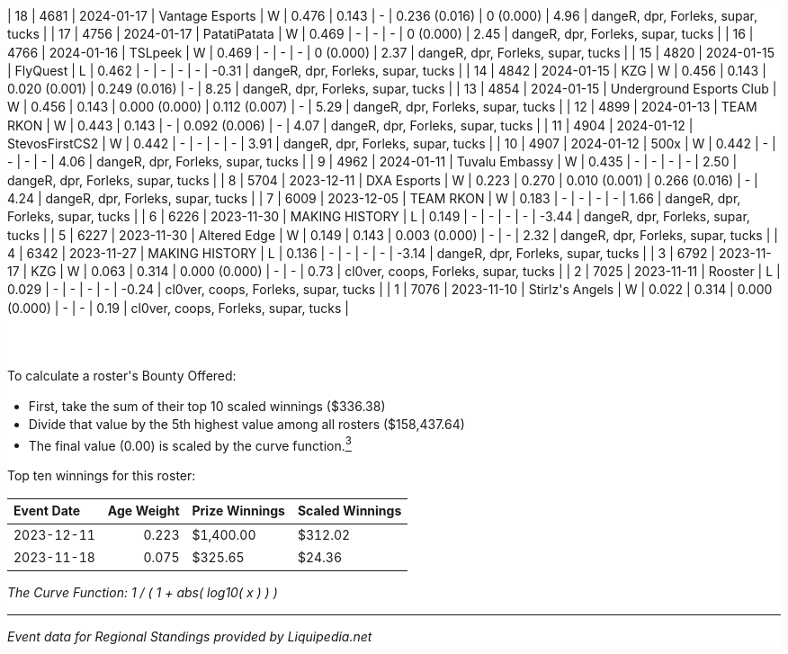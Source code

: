 |           18 |     4681 | 2024-01-17 | Vantage Esports          | W   | 0.476      | 0.143        | -                | 0.236 (0.016)    | 0 (0.000) |     4.96 | dangeR, dpr, Forleks, supar, tucks   |
|           17 |     4756 | 2024-01-17 | PatatiPatata             | W   | 0.469      | -            | -                | -                | 0 (0.000) |     2.45 | dangeR, dpr, Forleks, supar, tucks   |
|           16 |     4766 | 2024-01-16 | TSLpeek                  | W   | 0.469      | -            | -                | -                | 0 (0.000) |     2.37 | dangeR, dpr, Forleks, supar, tucks   |
|           15 |     4820 | 2024-01-15 | FlyQuest                 | L   | 0.462      | -            | -                | -                | -         |    -0.31 | dangeR, dpr, Forleks, supar, tucks   |
|           14 |     4842 | 2024-01-15 | KZG                      | W   | 0.456      | 0.143        | 0.020 (0.001)    | 0.249 (0.016)    | -         |     8.25 | dangeR, dpr, Forleks, supar, tucks   |
|           13 |     4854 | 2024-01-15 | Underground Esports Club | W   | 0.456      | 0.143        | 0.000 (0.000)    | 0.112 (0.007)    | -         |     5.29 | dangeR, dpr, Forleks, supar, tucks   |
|           12 |     4899 | 2024-01-13 | TEAM RKON                | W   | 0.443      | 0.143        | -                | 0.092 (0.006)    | -         |     4.07 | dangeR, dpr, Forleks, supar, tucks   |
|           11 |     4904 | 2024-01-12 | StevosFirstCS2           | W   | 0.442      | -            | -                | -                | -         |     3.91 | dangeR, dpr, Forleks, supar, tucks   |
|           10 |     4907 | 2024-01-12 | 500x                     | W   | 0.442      | -            | -                | -                | -         |     4.06 | dangeR, dpr, Forleks, supar, tucks   |
|            9 |     4962 | 2024-01-11 | Tuvalu Embassy           | W   | 0.435      | -            | -                | -                | -         |     2.50 | dangeR, dpr, Forleks, supar, tucks   |
|            8 |     5704 | 2023-12-11 | DXA Esports              | W   | 0.223      | 0.270        | 0.010 (0.001)    | 0.266 (0.016)    | -         |     4.24 | dangeR, dpr, Forleks, supar, tucks   |
|            7 |     6009 | 2023-12-05 | TEAM RKON                | W   | 0.183      | -            | -                | -                | -         |     1.66 | dangeR, dpr, Forleks, supar, tucks   |
|            6 |     6226 | 2023-11-30 | MAKING HISTORY           | L   | 0.149      | -            | -                | -                | -         |    -3.44 | dangeR, dpr, Forleks, supar, tucks   |
|            5 |     6227 | 2023-11-30 | Altered Edge             | W   | 0.149      | 0.143        | 0.003 (0.000)    | -                | -         |     2.32 | dangeR, dpr, Forleks, supar, tucks   |
|            4 |     6342 | 2023-11-27 | MAKING HISTORY           | L   | 0.136      | -            | -                | -                | -         |    -3.14 | dangeR, dpr, Forleks, supar, tucks   |
|            3 |     6792 | 2023-11-17 | KZG                      | W   | 0.063      | 0.314        | 0.000 (0.000)    | -                | -         |     0.73 | cl0ver, coops, Forleks, supar, tucks |
|            2 |     7025 | 2023-11-11 | Rooster                  | L   | 0.029      | -            | -                | -                | -         |    -0.24 | cl0ver, coops, Forleks, supar, tucks |
|            1 |     7076 | 2023-11-10 | Stirlz's Angels          | W   | 0.022      | 0.314        | 0.000 (0.000)    | -                | -         |     0.19 | cl0ver, coops, Forleks, supar, tucks |

<br />
<span id="table2"></span><br />
To calculate a roster's Bounty Offered:<br />

- First, take the sum of their top 10 scaled winnings ($336.38)
- Divide that value by the 5th highest value among all rosters ($158,437.64)
- The final value (0.00) is scaled by the curve function.[<sup>3</sup>](#curveFunction)

Top ten winnings for this roster:<br />

| Event Date | Age Weight | Prize Winnings | Scaled Winnings |
| :- | -: | :- | :- |
| 2023-12-11 |      0.223 | $1,400.00      | $312.02         |
| 2023-11-18 |      0.075 | $325.65        | $24.36          |


<span id="curveFunction"></span>_The Curve Function: 1 / ( 1 + abs( log10( x ) ) )_<br />

---
_Event data for Regional Standings provided by Liquipedia.net_<br />
